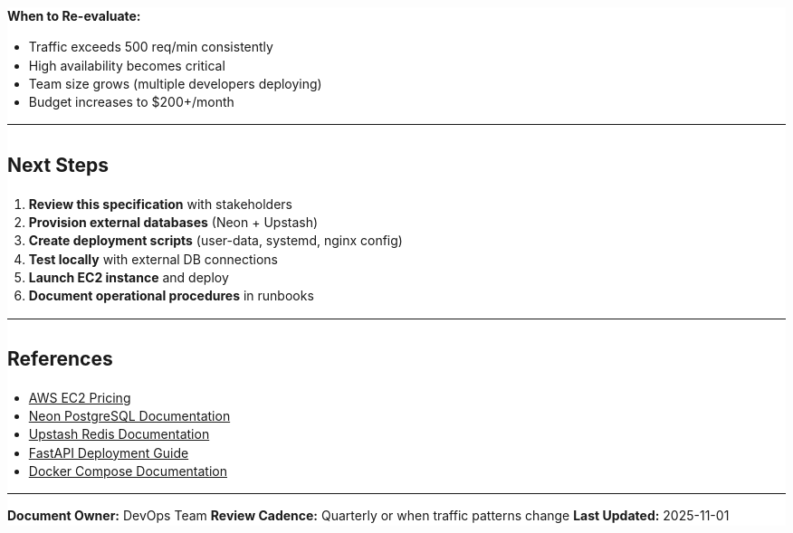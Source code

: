 **When to Re-evaluate:**

- Traffic exceeds 500 req/min consistently
- High availability becomes critical
- Team size grows (multiple developers deploying)
- Budget increases to $200+/month

---

## Next Steps

1. **Review this specification** with stakeholders
2. **Provision external databases** (Neon + Upstash)
3. **Create deployment scripts** (user-data, systemd, nginx config)
4. **Test locally** with external DB connections
5. **Launch EC2 instance** and deploy
6. **Document operational procedures** in runbooks

---

## References

- [AWS EC2 Pricing](https://aws.amazon.com/ec2/pricing/)
- [Neon PostgreSQL Documentation](https://neon.tech/docs)
- [Upstash Redis Documentation](https://upstash.com/docs/redis)
- [FastAPI Deployment Guide](https://fastapi.tiangolo.com/deployment/)
- [Docker Compose Documentation](https://docs.docker.com/compose/)

---

**Document Owner:** DevOps Team
**Review Cadence:** Quarterly or when traffic patterns change
**Last Updated:** 2025-11-01
